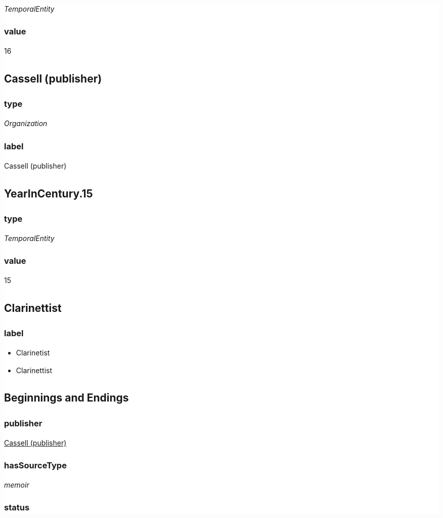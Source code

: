 
*TemporalEntity*

### value


16

## Cassell (publisher)

### type


*Organization*

### label


Cassell (publisher)

## YearInCentury.15

### type


*TemporalEntity*

### value


15

## Clarinettist

### label

 - Clarinetist

 - Clarinettist

## Beginnings and Endings

### publisher


[Cassell (publisher)](#Cassell-(publisher))

### hasSourceType


*memoir*

### status
